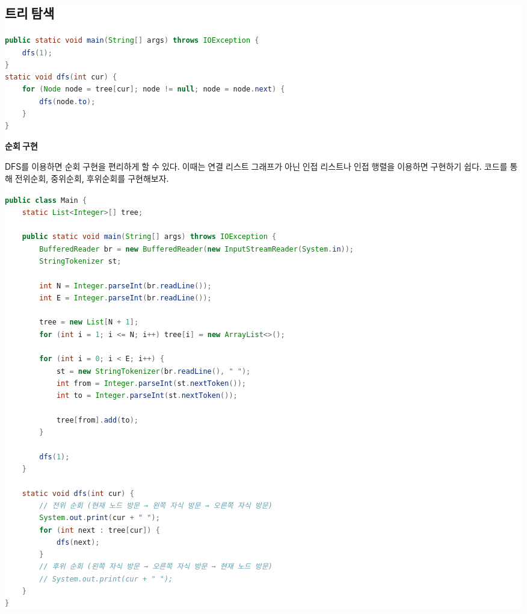 ## 트리 탐색

```java
public static void main(String[] args) throws IOException {
    dfs(1);
}
static void dfs(int cur) {
    for (Node node = tree[cur]; node != null; node = node.next) {
        dfs(node.to);
    }
}
```

**순회 구현**

DFS를 이용하면 순회 구현을 편리하게 할 수 있다. 이때는 연결 리스트 그래프가 아닌 인접 리스트나 인접 행렬을 이용하면 구현하기 쉽다. 코드를 통해 전위순회, 중위순회, 후위순회를 구현해보자.

```java
public class Main {
    static List<Integer>[] tree;

    public static void main(String[] args) throws IOException {
        BufferedReader br = new BufferedReader(new InputStreamReader(System.in));
        StringTokenizer st;

        int N = Integer.parseInt(br.readLine());
        int E = Integer.parseInt(br.readLine());

        tree = new List[N + 1];
        for (int i = 1; i <= N; i++) tree[i] = new ArrayList<>();

        for (int i = 0; i < E; i++) {
            st = new StringTokenizer(br.readLine(), " ");
            int from = Integer.parseInt(st.nextToken());
            int to = Integer.parseInt(st.nextToken());

            tree[from].add(to);
        }

        dfs(1);
    }

    static void dfs(int cur) {
        // 전위 순회 (현재 노드 방문 → 왼쪽 자식 방문 → 오른쪽 자식 방문)
        System.out.print(cur + " ");
        for (int next : tree[cur]) {
            dfs(next);
        }
        // 후위 순회 (왼쪽 자식 방문 → 오른쪽 자식 방문 → 현재 노드 방문)
        // System.out.print(cur + " ");
    }
}
```
